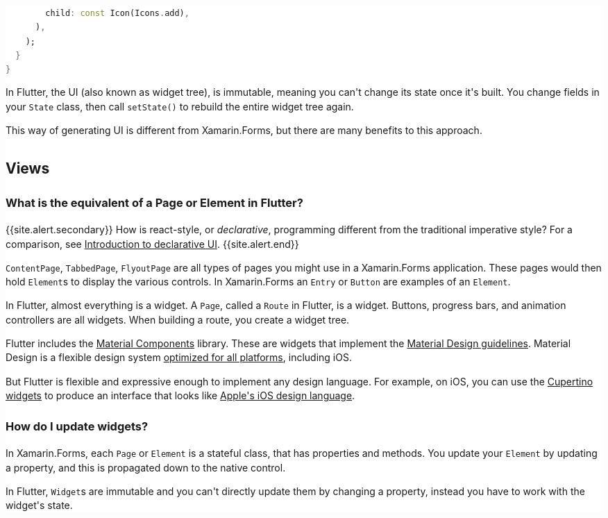 ```dart
        child: const Icon(Icons.add),
      ),
    );
  }
}
```

In Flutter, the UI (also known as widget tree), is immutable,
meaning you can't change its state once it's built.
You change fields in your `State` class, then call `setState()`
to rebuild the entire widget tree again.

This way of generating UI is different from Xamarin.Forms,
but there are many benefits to this approach.

## Views

### What is the equivalent of a Page or Element in Flutter?

{{site.alert.secondary}}
  How is react-style, or _declarative_, programming different from the
  traditional imperative style?
  For a comparison, see [Introduction to declarative UI][].
{{site.alert.end}}

`ContentPage`, `TabbedPage`, `FlyoutPage` are all types of pages
you might use in a Xamarin.Forms application.
These pages would then hold `Element`s to display the various controls.
In Xamarin.Forms an `Entry` or `Button` are examples of an `Element`.

In Flutter, almost everything is a widget.
A `Page`, called a `Route` in Flutter, is a widget.
Buttons, progress bars, and animation controllers are all widgets.
When building a route, you create a widget tree.

Flutter includes the [Material Components][] library.
These are widgets that implement the [Material Design guidelines][].
Material Design is a flexible design system
[optimized for all platforms][], including iOS.

But Flutter is flexible and expressive enough
to implement any design language.
For example, on iOS, you can use the [Cupertino widgets][]
to produce an interface that looks like [Apple's iOS design language][].

### How do I update widgets?

In Xamarin.Forms, each `Page` or `Element` is a stateful class,
that has properties and methods.
You update your `Element` by updating a property,
and this is propagated down to the native control.

In Flutter, `Widget`s are immutable and you can't directly update them
by changing a property, instead you have to work with the widget's state.


[`CupertinoApp`]: {{site.api}}/flutter/cupertino/CupertinoApp-class.html
[`MaterialApp`]: {{site.api}}/flutter/material/MaterialApp-class.html
[`WidgetsApp`]: {{site.api}}/flutter/widgets/WidgetsApp-class.html
[Custom Paint]: {{site.so}}/questions/46241071/create-signature-area-for-mobile-app-in-dart-flutter
[`AppLifecycleStatus` documentation]: {{site.api}}/flutter/dart-ui/AppLifecycleState.html
[Adding assets and images]: {{site.url}}/ui/assets/assets-and-images
[Animation & Motion widgets]: {{site.url}}/ui/widgets/animation
[Animations overview]: {{site.url}}/ui/animations
[Animations tutorial]: {{site.url}}/ui/animations/tutorial
[Apple's iOS design language]: {{site.apple-dev}}/design/resources/
[arb]: {{site.github}}/google/app-resource-bundle
[Async UI]: #async-ui
[`cloud_firestore`]: {{site.pub}}/packages/cloud_firestore
[composing]: {{site.url}}/resources/architectural-overview#composition
[Cupertino widgets]: {{site.url}}/ui/widgets/cupertino
[`devicePixelRatio`]: {{site.api}}/flutter/dart-ui/FlutterView/devicePixelRatio.html
[developing packages and plugins]: {{site.url}}/packages-and-plugins/developing-packages
[DevTools]: {{site.url}}/tools/devtools/overview
[existing plugin]: {{site.pub}}/flutter
[`google_mobile_ads`]: {{site.pub}}/packages/google_mobile_ads
[`firebase_analytics`]: {{site.pub}}/packages/firebase_analytics
[`firebase_auth`]: {{site.pub}}/packages/firebase_auth
[`firebase_database`]: {{site.pub}}/packages/firebase_database
[`firebase_messaging`]: {{site.pub}}/packages/firebase_messaging
[`firebase_storage`]: {{site.pub}}/packages/firebase_storage
[first party plugins]: {{site.pub}}/flutter/packages?q=firebase
[Flutter cookbook]: {{site.url}}/cookbook
[`flutter_facebook_login`]: {{site.pub}}/packages/flutter_facebook_login
[`flutter_firebase_ui`]: {{site.pub}}/packages/flutter_firebase_ui
[`geolocator`]: {{site.pub}}/packages/geolocator
[`camera`]: {{site.pub-pkg}}/camera
[`http` package]: {{site.pub}}/packages/http
[internationalization guide]: {{site.url}}/ui/accessibility-and-internationalization/internationalization
[`intl`]: {{site.pub}}/packages/intl
[`intl_translation`]: {{site.pub}}/packages/intl_translation
[Introduction to declarative UI]: {{site.url}}/get-started/flutter-for/declarative
[`Localizations`]: {{site.api}}/flutter/widgets/Localizations-class.html
[Material Components]: {{site.url}}/ui/widgets/material
[Material Design]: {{site.material}}/styles
[Material Design guidelines]: {{site.material}}/styles
[`Opacity` widget]: {{site.api}}/flutter/widgets/Opacity-class.html
[optimized for all platforms]: {{site.material2}}/design/platform-guidance/cross-platform-adaptation.html#cross-platform-guidelines
[platform channels]: {{site.url}}/platform-integration/platform-channels
[plugins]: {{site.url}}/packages-and-plugins/using-packages
[pub.dev]: {{site.pub}}
[publish it on pub.dev]: {{site.url}}/packages-and-plugins/developing-packages#publish
[Retrieve the value of a text field]: {{site.url}}/cookbook/forms/retrieve-input
[`shared_preferences`]: {{site.pub}}/packages/shared_preferences
[`sqflite`]: {{site.pub}}/packages/sqflite
[`TextEditingController`]: {{site.api}}/flutter/widgets/TextEditingController-class.html
[`url_launcher`]: {{site.pub}}/packages/url_launcher
[widget]: {{site.url}}/resources/architectural-overview#widgets
[widget catalog]: {{site.url}}/ui/widgets/layout
[`Window.locale`]: {{site.api}}/flutter/dart-ui/Window/locale.html
[first_codelab]: {{site.codelabs}}/codelabs/flutter-codelab-first
[write your own]: {{site.url}}/packages-and-plugins/developing-packages